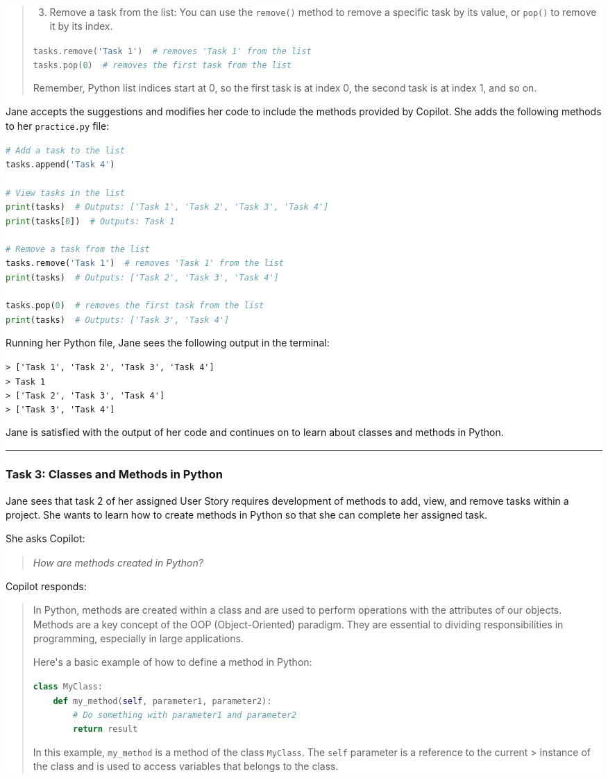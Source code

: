 > 3. Remove a task from the list: You can use the `remove()` method to remove a specific task by its value, or `pop()` to remove it by its index.
> ```python
> tasks.remove('Task 1')  # removes 'Task 1' from the list
> tasks.pop(0)  # removes the first task from the list
>```
>
> Remember, Python list indices start at 0, so the first task is at index 0, the second task is at index 1, and so on.

Jane accepts the suggestions and modifies her code to include the methods provided by Copilot. She adds the following methods to her `practice.py` file:

```python
# Add a task to the list
tasks.append('Task 4')

# View tasks in the list
print(tasks)  # Outputs: ['Task 1', 'Task 2', 'Task 3', 'Task 4']
print(tasks[0])  # Outputs: Task 1

# Remove a task from the list
tasks.remove('Task 1')  # removes 'Task 1' from the list
print(tasks)  # Outputs: ['Task 2', 'Task 3', 'Task 4']

tasks.pop(0)  # removes the first task from the list
print(tasks)  # Outputs: ['Task 3', 'Task 4']
```

Running her Python file, Jane sees the following output in the terminal:

```console
> ['Task 1', 'Task 2', 'Task 3', 'Task 4']
> Task 1
> ['Task 2', 'Task 3', 'Task 4']
> ['Task 3', 'Task 4']
```

Jane is satisfied with the output of her code and continues on to learn about classes and methods in Python.

---
### Task 3: Classes and Methods in Python
Jane sees that task 2 of her assigned User Story requires development of methods to add, view, and remove tasks within a project. She wants to learn how to create methods in Python so that she can complete her assigned task.

She asks Copilot:
> *How are methods created in Python?*

Copilot responds:
> In Python, methods are created within a class and are used to perform operations with the attributes of our objects. Methods are a key concept of the OOP (Object-Oriented) paradigm. They are essential to dividing responsibilities in programming, especially in large applications.
> 
> Here's a basic example of how to define a method in Python:
> 
> ```python
> class MyClass:
>     def my_method(self, parameter1, parameter2):
>         # Do something with parameter1 and parameter2
>         return result
> ```
> 
> In this example, `my_method` is a method of the class `MyClass`. The `self` parameter is a reference to the current > instance of the class and is used to access variables that belongs to the class.